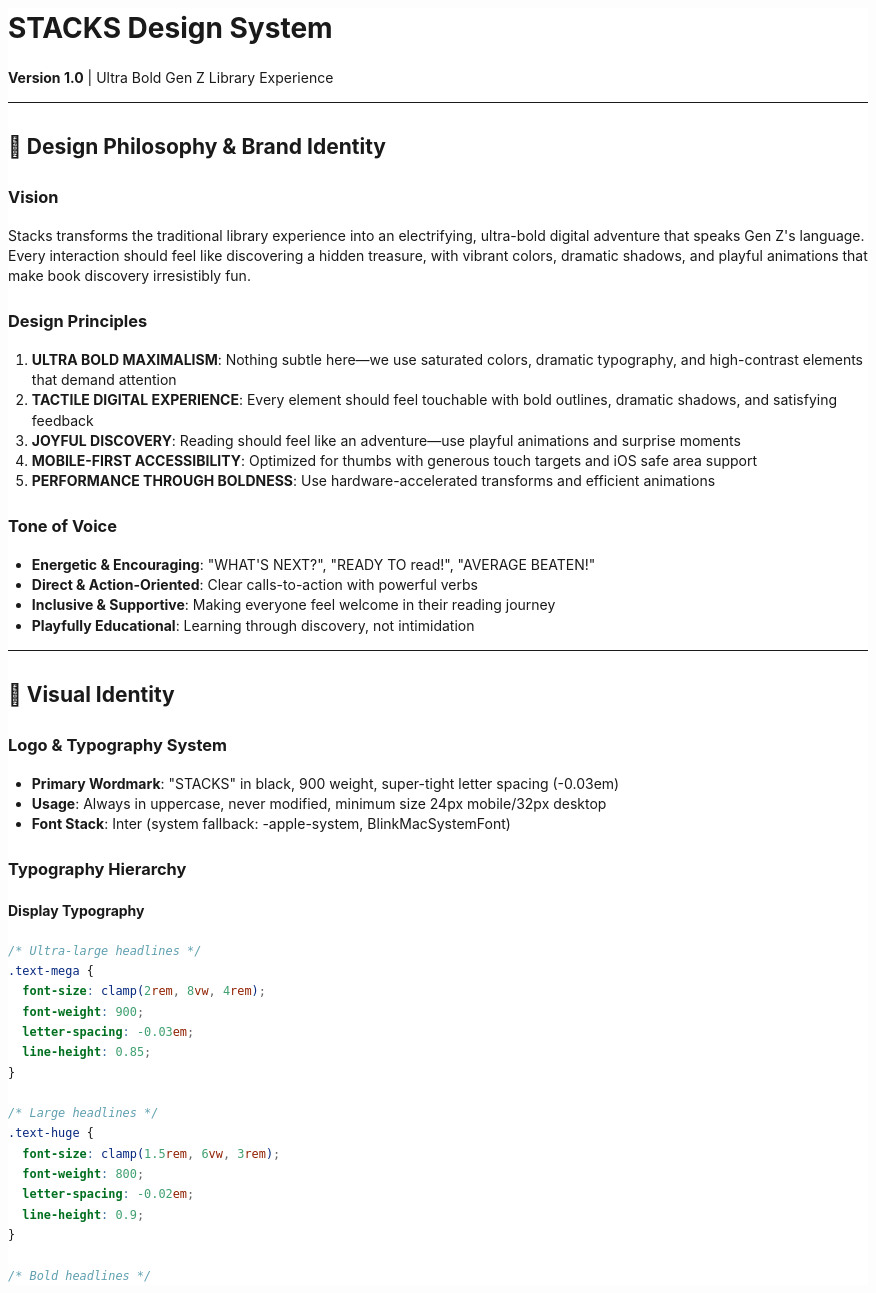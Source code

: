 # STACKS Design System
**Version 1.0** | Ultra Bold Gen Z Library Experience

---

## 🎯 Design Philosophy & Brand Identity

### Vision
Stacks transforms the traditional library experience into an electrifying, ultra-bold digital adventure that speaks Gen Z's language. Every interaction should feel like discovering a hidden treasure, with vibrant colors, dramatic shadows, and playful animations that make book discovery irresistibly fun.

### Design Principles

1. **ULTRA BOLD MAXIMALISM**: Nothing subtle here—we use saturated colors, dramatic typography, and high-contrast elements that demand attention
2. **TACTILE DIGITAL EXPERIENCE**: Every element should feel touchable with bold outlines, dramatic shadows, and satisfying feedback
3. **JOYFUL DISCOVERY**: Reading should feel like an adventure—use playful animations and surprise moments
4. **MOBILE-FIRST ACCESSIBILITY**: Optimized for thumbs with generous touch targets and iOS safe area support
5. **PERFORMANCE THROUGH BOLDNESS**: Use hardware-accelerated transforms and efficient animations

### Tone of Voice
- **Energetic & Encouraging**: "WHAT'S NEXT?", "READY TO read!", "AVERAGE BEATEN!"
- **Direct & Action-Oriented**: Clear calls-to-action with powerful verbs
- **Inclusive & Supportive**: Making everyone feel welcome in their reading journey
- **Playfully Educational**: Learning through discovery, not intimidation

---

## 🎨 Visual Identity

### Logo & Typography System
- **Primary Wordmark**: "STACKS" in black, 900 weight, super-tight letter spacing (-0.03em)
- **Usage**: Always in uppercase, never modified, minimum size 24px mobile/32px desktop
- **Font Stack**: Inter (system fallback: -apple-system, BlinkMacSystemFont)

### Typography Hierarchy

#### Display Typography
```css
/* Ultra-large headlines */
.text-mega {
  font-size: clamp(2rem, 8vw, 4rem);
  font-weight: 900;
  letter-spacing: -0.03em;
  line-height: 0.85;
}

/* Large headlines */
.text-huge {
  font-size: clamp(1.5rem, 6vw, 3rem);
  font-weight: 800;
  letter-spacing: -0.02em;
  line-height: 0.9;
}

/* Bold headlines */
```